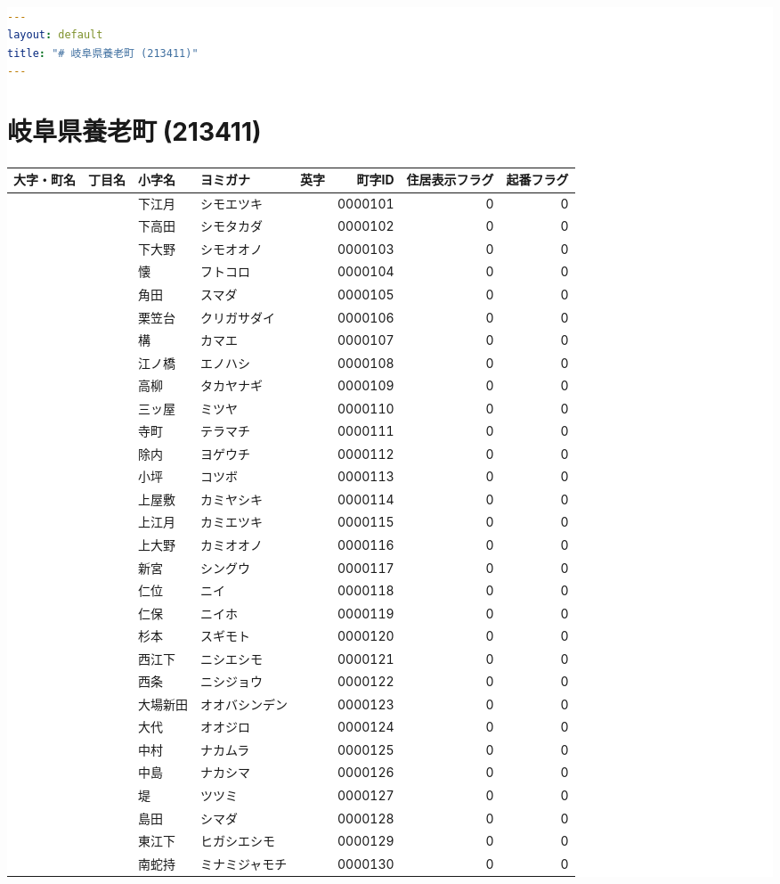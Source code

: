```yaml
---
layout: default
title: "# 岐阜県養老町 (213411)"
---
```


# 岐阜県養老町 (213411)

| 大字・町名 | 丁目名 | 小字名 | ヨミガナ | 英字 | 町字ID | 住居表示フラグ | 起番フラグ |
|:--------|:------|:------|:-----------------|:---------------------|--------:|----------:|--------:|
|  |  | 下江月 | シモエツキ |  | 0000101 | 0 | 0 |
|  |  | 下高田 | シモタカダ |  | 0000102 | 0 | 0 |
|  |  | 下大野 | シモオオノ |  | 0000103 | 0 | 0 |
|  |  | 懐 | フトコロ |  | 0000104 | 0 | 0 |
|  |  | 角田 | スマダ |  | 0000105 | 0 | 0 |
|  |  | 栗笠台 | クリガサダイ |  | 0000106 | 0 | 0 |
|  |  | 構 | カマエ |  | 0000107 | 0 | 0 |
|  |  | 江ノ橋 | エノハシ |  | 0000108 | 0 | 0 |
|  |  | 高柳 | タカヤナギ |  | 0000109 | 0 | 0 |
|  |  | 三ッ屋 | ミツヤ |  | 0000110 | 0 | 0 |
|  |  | 寺町 | テラマチ |  | 0000111 | 0 | 0 |
|  |  | 除内 | ヨゲウチ |  | 0000112 | 0 | 0 |
|  |  | 小坪 | コツボ |  | 0000113 | 0 | 0 |
|  |  | 上屋敷 | カミヤシキ |  | 0000114 | 0 | 0 |
|  |  | 上江月 | カミエツキ |  | 0000115 | 0 | 0 |
|  |  | 上大野 | カミオオノ |  | 0000116 | 0 | 0 |
|  |  | 新宮 | シングウ |  | 0000117 | 0 | 0 |
|  |  | 仁位 | ニイ |  | 0000118 | 0 | 0 |
|  |  | 仁保 | ニイホ |  | 0000119 | 0 | 0 |
|  |  | 杉本 | スギモト |  | 0000120 | 0 | 0 |
|  |  | 西江下 | ニシエシモ |  | 0000121 | 0 | 0 |
|  |  | 西条 | ニシジョウ |  | 0000122 | 0 | 0 |
|  |  | 大場新田 | オオバシンデン |  | 0000123 | 0 | 0 |
|  |  | 大代 | オオジロ |  | 0000124 | 0 | 0 |
|  |  | 中村 | ナカムラ |  | 0000125 | 0 | 0 |
|  |  | 中島 | ナカシマ |  | 0000126 | 0 | 0 |
|  |  | 堤 | ツツミ |  | 0000127 | 0 | 0 |
|  |  | 島田 | シマダ |  | 0000128 | 0 | 0 |
|  |  | 東江下 | ヒガシエシモ |  | 0000129 | 0 | 0 |
|  |  | 南蛇持 | ミナミジャモチ |  | 0000130 | 0 | 0 |